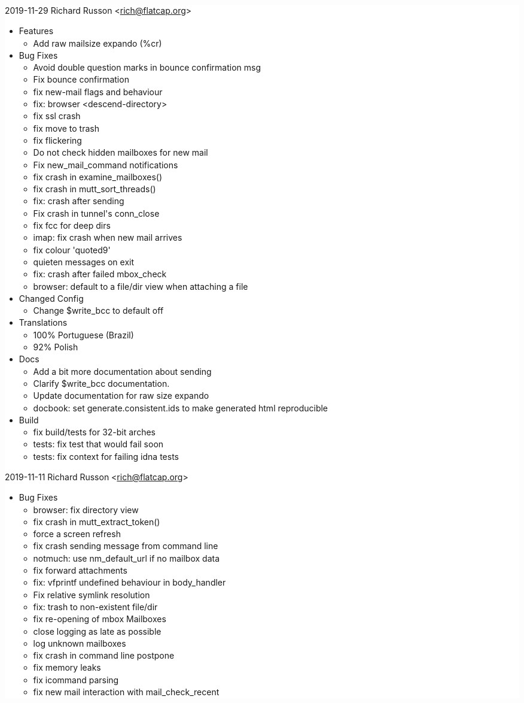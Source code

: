 2019-11-29  Richard Russon  \<rich@flatcap.org\>
* Features
  - Add raw mailsize expando (%cr)
* Bug Fixes
  - Avoid double question marks in bounce confirmation msg
  - Fix bounce confirmation
  - fix new-mail flags and behaviour
  - fix: browser \<descend-directory\>
  - fix ssl crash
  - fix move to trash
  - fix flickering
  - Do not check hidden mailboxes for new mail
  - Fix new_mail_command notifications
  - fix crash in examine_mailboxes()
  - fix crash in mutt_sort_threads()
  - fix: crash after sending
  - Fix crash in tunnel's conn_close
  - fix fcc for deep dirs
  - imap: fix crash when new mail arrives
  - fix colour 'quoted9'
  - quieten messages on exit
  - fix: crash after failed mbox_check
  - browser: default to a file/dir view when attaching a file
* Changed Config
  - Change $write_bcc to default off
* Translations
  - 100% Portuguese (Brazil)
  -  92% Polish
* Docs
  - Add a bit more documentation about sending
  - Clarify $write_bcc documentation.
  - Update documentation for raw size expando
  - docbook: set generate.consistent.ids to make generated html reproducible
* Build
  - fix build/tests for 32-bit arches
  - tests: fix test that would fail soon
  - tests: fix context for failing idna tests

2019-11-11  Richard Russon  \<rich@flatcap.org\>
* Bug Fixes
  - browser: fix directory view
  - fix crash in mutt_extract_token()
  - force a screen refresh
  - fix crash sending message from command line
  - notmuch: use nm_default_url if no mailbox data
  - fix forward attachments
  - fix: vfprintf undefined behaviour in body_handler
  - Fix relative symlink resolution
  - fix: trash to non-existent file/dir
  - fix re-opening of mbox Mailboxes
  - close logging as late as possible
  - log unknown mailboxes
  - fix crash in command line postpone
  - fix memory leaks
  - fix icommand parsing
  - fix new mail interaction with mail_check_recent
